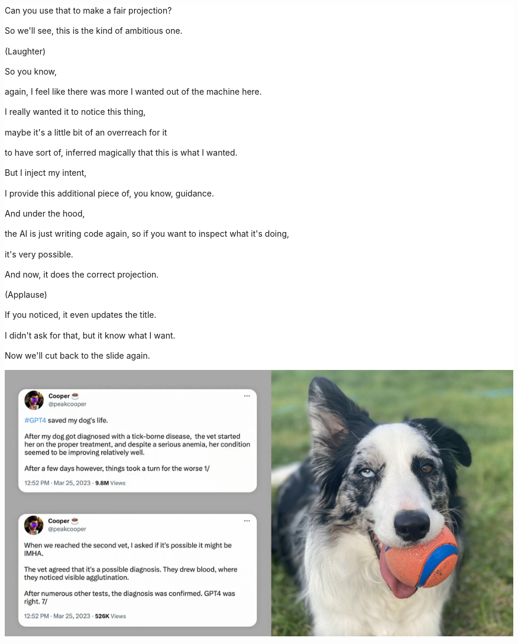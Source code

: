 Can you use that to make
a fair projection?

So we'll see, this is
the kind of ambitious one.

(Laughter)

So you know,

again, I feel like there was more I wanted
out of the machine here.

I really wanted it to notice this thing,

maybe it's a little bit
of an overreach for it

to have sort of, inferred magically
that this is what I wanted.

But I inject my intent,

I provide this additional piece
of, you know, guidance.

And under the hood,

the AI is just writing code again,
so if you want to inspect what it's doing,

it's very possible.

And now, it does the correct projection.

(Applause)

If you noticed, it even updates the title.

I didn't ask for that,
but it know what I want.

Now we'll cut back to the slide again.



![image-20240411150603816](./assets/image-20240411150603816.png)
